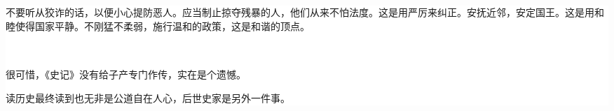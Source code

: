 <p>不要听从狡诈的话，以便小心提防恶人。应当制止掠夺残暴的人，他们从来不怕法度。这是用严厉来纠正。安抚近邻，安定国王。这是用和睦使得国家平静。不刚猛不柔弱，施行温和的政策，这是和谐的顶点。</p><p><br></p><p>很可惜，《史记》没有给子产专门作传，实在是个遗憾。</p><p>读历史最终读到也无非是公道自在人心，后世史家是另外一件事。</p>